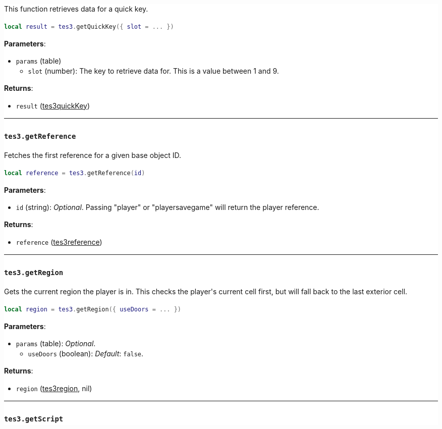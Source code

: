 This function retrieves data for a quick key.

```lua
local result = tes3.getQuickKey({ slot = ... })
```

**Parameters**:

* `params` (table)
	* `slot` (number): The key to retrieve data for. This is a value between 1 and 9.

**Returns**:

* `result` ([tes3quickKey](../types/tes3quickKey.md))

***

### `tes3.getReference`
<div class="search_terms" style="display: none">getreference, reference</div>

Fetches the first reference for a given base object ID.

```lua
local reference = tes3.getReference(id)
```

**Parameters**:

* `id` (string): *Optional*. Passing "player" or "playersavegame" will return the player reference.

**Returns**:

* `reference` ([tes3reference](../types/tes3reference.md))

***

### `tes3.getRegion`
<div class="search_terms" style="display: none">getregion, region</div>

Gets the current region the player is in. This checks the player's current cell first, but will fall back to the last exterior cell.

```lua
local region = tes3.getRegion({ useDoors = ... })
```

**Parameters**:

* `params` (table): *Optional*.
	* `useDoors` (boolean): *Default*: `false`.

**Returns**:

* `region` ([tes3region](../types/tes3region.md), nil)

***

### `tes3.getScript`
<div class="search_terms" style="display: none">getscript, script</div>
